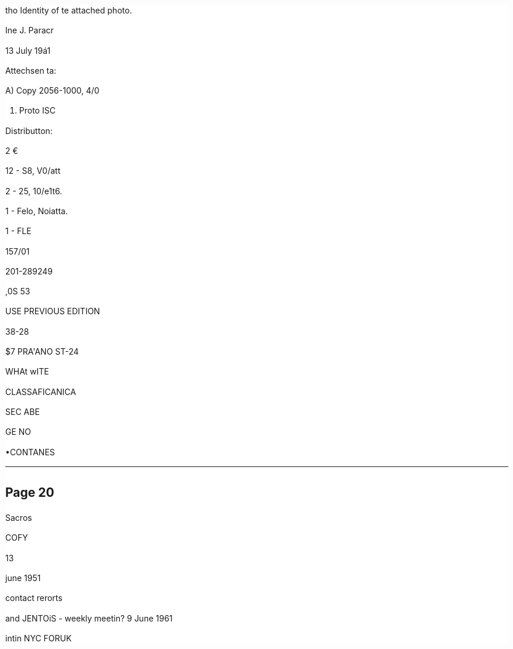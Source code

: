 tho Identity of te attached photo.

Ine J. Paracr

13 July 19á1

Attechsen ta:

A) Copy 2056-1000, 4/0

1) Proto ISC

Distributton:

2 €

12 - S8, V0/att

2 - 25, 10/e1t6.

1 - Felo, Noiatta.

1 - FLE

157/01

201-289249

,0S 53

USE PREVIOUS EDITION

38-28

$7 PRA'ANO ST-24

WHAt wITE

CLASSAFICANICA

SEC ABE

GE NO

•CONTANES

---

## Page 20

Sacros

COFY

13

june 1951

contact rerorts

and JENTOiS - weekly meetin? 9 June 1961

intin NYC FORUK
